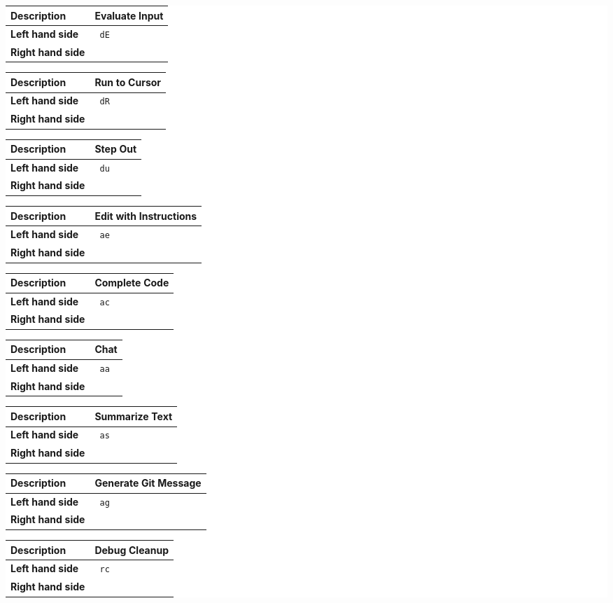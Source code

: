 | **Description** | Evaluate Input |
| :---- | :---- |
| **Left hand side** | <code> dE</code> |
| **Right hand side** | |

| **Description** | Run to Cursor |
| :---- | :---- |
| **Left hand side** | <code> dR</code> |
| **Right hand side** | |

| **Description** | Step Out |
| :---- | :---- |
| **Left hand side** | <code> du</code> |
| **Right hand side** | |

| **Description** | Edit with Instructions |
| :---- | :---- |
| **Left hand side** | <code> ae</code> |
| **Right hand side** | |

| **Description** | Complete Code |
| :---- | :---- |
| **Left hand side** | <code> ac</code> |
| **Right hand side** | |

| **Description** | Chat |
| :---- | :---- |
| **Left hand side** | <code> aa</code> |
| **Right hand side** | |

| **Description** | Summarize Text |
| :---- | :---- |
| **Left hand side** | <code> as</code> |
| **Right hand side** | |

| **Description** | Generate Git Message |
| :---- | :---- |
| **Left hand side** | <code> ag</code> |
| **Right hand side** | |

| **Description** | Debug Cleanup |
| :---- | :---- |
| **Left hand side** | <code> rc</code> |
| **Right hand side** | |

